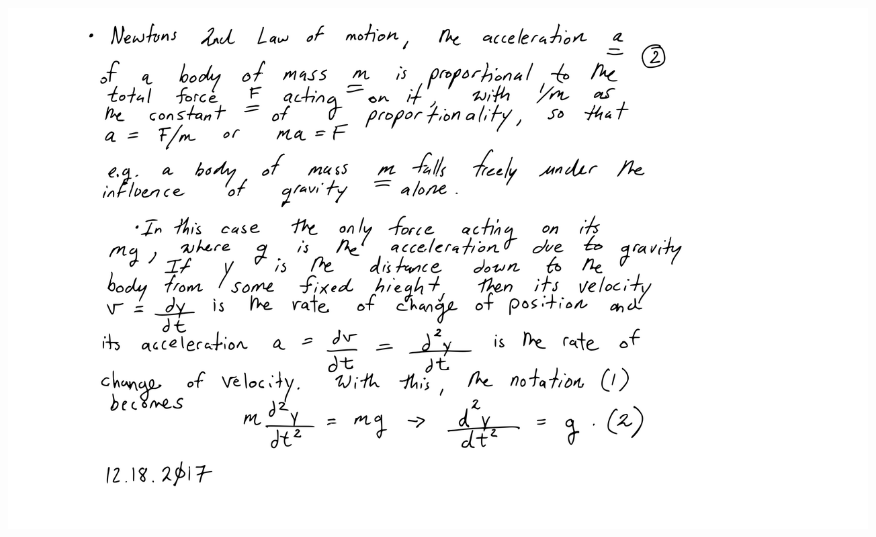  <img src="https://github.com/stan-alam/science/blob/develop/mathematics/diffEQ/diffEQ_app/01/Notebook-5.svg" width="80%" height="80%">
</a>

<a>